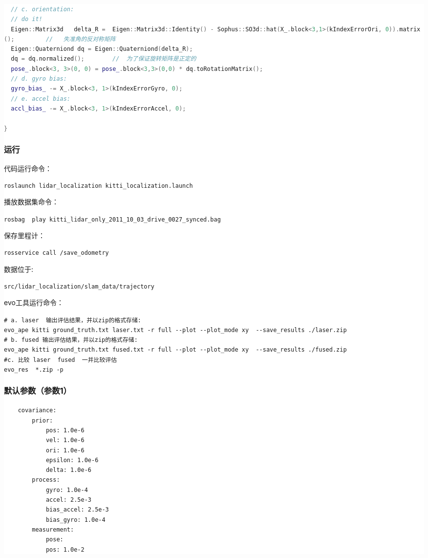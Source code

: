 ```c++
  // c. orientation:
  // do it!
  Eigen::Matrix3d   delta_R =  Eigen::Matrix3d::Identity() - Sophus::SO3d::hat(X_.block<3,1>(kIndexErrorOri, 0)).matrix();         //   失准角的反对称矩阵
  Eigen::Quaterniond dq = Eigen::Quaterniond(delta_R);
  dq = dq.normalized();        //  为了保证旋转矩阵是正定的
  pose_.block<3, 3>(0, 0) = pose_.block<3,3>(0,0) * dq.toRotationMatrix(); 
  // d. gyro bias:
  gyro_bias_ -= X_.block<3, 1>(kIndexErrorGyro, 0);
  // e. accel bias:
  accl_bias_ -= X_.block<3, 1>(kIndexErrorAccel, 0);
  
}
```

### 运行

代码运行命令：

```
roslaunch lidar_localization kitti_localization.launch 
```

播放数据集命令：

```
rosbag  play kitti_lidar_only_2011_10_03_drive_0027_synced.bag
```

保存里程计：

```
rosservice call /save_odometry
```

数据位于:

```
src/lidar_localization/slam_data/trajectory
```

evo工具运行命令：

```
# a. laser  输出评估结果，并以zip的格式存储:
evo_ape kitti ground_truth.txt laser.txt -r full --plot --plot_mode xy  --save_results ./laser.zip
# b. fused 输出评估结果，并以zip的格式存储:
evo_ape kitti ground_truth.txt fused.txt -r full --plot --plot_mode xy  --save_results ./fused.zip
#c. 比较 laser  fused  一并比较评估
evo_res  *.zip -p
```

### 默认参数（参数1）

```
    covariance:
        prior:
            pos: 1.0e-6
            vel: 1.0e-6
            ori: 1.0e-6
            epsilon: 1.0e-6
            delta: 1.0e-6
        process:
            gyro: 1.0e-4
            accel: 2.5e-3
            bias_accel: 2.5e-3
            bias_gyro: 1.0e-4
        measurement:
            pose:
            pos: 1.0e-2
```